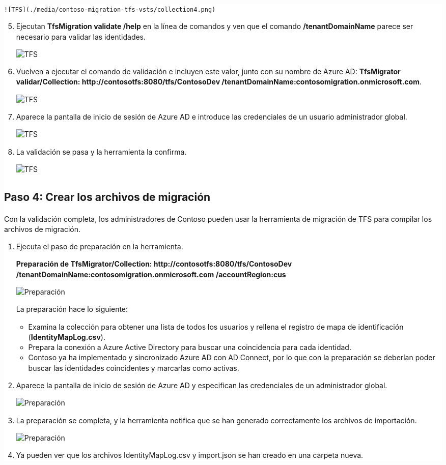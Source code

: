     ![TFS](./media/contoso-migration-tfs-vsts/collection4.png)

5. Ejecutan **TfsMigration validate /help** en la línea de comandos y ven que el comando **/tenantDomainName** parece ser necesario para validar las identidades.

     ![TFS](./media/contoso-migration-tfs-vsts/collection5.png)

6. Vuelven a ejecutar el comando de validación e incluyen este valor, junto con su nombre de Azure AD: **TfsMigrator validar/Collection: http:\//contosotfs:8080/tfs/ContosoDev /tenantDomainName:contosomigration.onmicrosoft.com**.

    ![TFS](./media/contoso-migration-tfs-vsts/collection7.png)

7. Aparece la pantalla de inicio de sesión de Azure AD e introduce las credenciales de un usuario administrador global.

     ![TFS](./media/contoso-migration-tfs-vsts/collection8.png)

8. La validación se pasa y la herramienta la confirma.

    ![TFS](./media/contoso-migration-tfs-vsts/collection9.png)



## <a name="step-4-create-the-migration-files"></a>Paso 4: Crear los archivos de migración

Con la validación completa, los administradores de Contoso pueden usar la herramienta de migración de TFS para compilar los archivos de migración.

1. Ejecuta el paso de preparación en la herramienta.

    **Preparación de TfsMigrator/Collection: http:\//contosotfs:8080/tfs/ContosoDev /tenantDomainName:contosomigration.onmicrosoft.com /accountRegion:cus**

     ![Preparación](./media/contoso-migration-tfs-vsts/prep1.png)

    La preparación hace lo siguiente:
    - Examina la colección para obtener una lista de todos los usuarios y rellena el registro de mapa de identificación (**IdentityMapLog.csv**).
    - Prepara la conexión a Azure Active Directory para buscar una coincidencia para cada identidad.
    - Contoso ya ha implementado y sincronizado Azure AD con AD Connect, por lo que con la preparación se deberían poder buscar las identidades coincidentes y marcarlas como activas.

2. Aparece la pantalla de inicio de sesión de Azure AD y especifican las credenciales de un administrador global.

    ![Preparación](./media/contoso-migration-tfs-vsts/prep2.png)

3. La preparación se completa, y la herramienta notifica que se han generado correctamente los archivos de importación.

    ![Preparación](./media/contoso-migration-tfs-vsts/prep3.png)

4. Ya pueden ver que los archivos IdentityMapLog.csv y import.json se han creado en una carpeta nueva.
